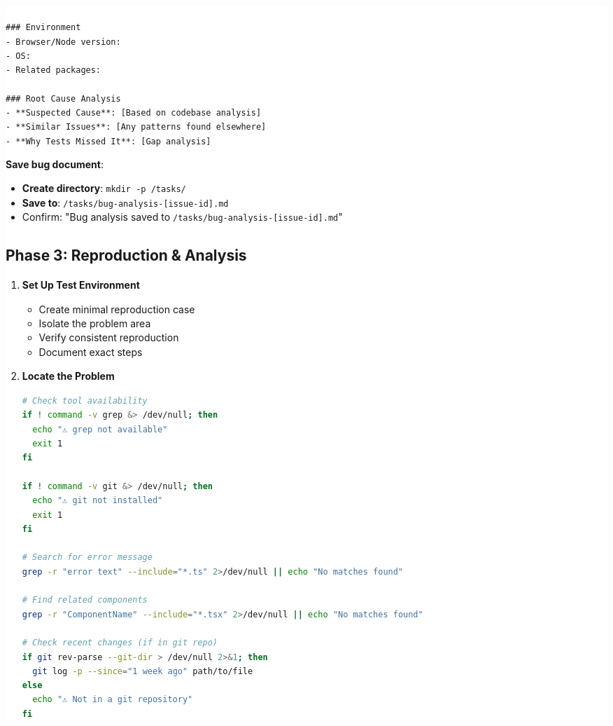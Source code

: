    ```
   
   ### Environment
   - Browser/Node version:
   - OS:
   - Related packages:
   
   ### Root Cause Analysis
   - **Suspected Cause**: [Based on codebase analysis]
   - **Similar Issues**: [Any patterns found elsewhere]
   - **Why Tests Missed It**: [Gap analysis]
   ```
   
   **Save bug document**:
   - **Create directory**: `mkdir -p /tasks/`
   - **Save to**: `/tasks/bug-analysis-[issue-id].md`
   - Confirm: "Bug analysis saved to `/tasks/bug-analysis-[issue-id].md`"

## Phase 3: Reproduction & Analysis

1. **Set Up Test Environment**
   - Create minimal reproduction case
   - Isolate the problem area
   - Verify consistent reproduction
   - Document exact steps

2. **Locate the Problem**
   ```bash
   # Check tool availability
   if ! command -v grep &> /dev/null; then
     echo "⚠️ grep not available"
     exit 1
   fi
   
   if ! command -v git &> /dev/null; then
     echo "⚠️ git not installed"
     exit 1
   fi
   
   # Search for error message
   grep -r "error text" --include="*.ts" 2>/dev/null || echo "No matches found"
   
   # Find related components
   grep -r "ComponentName" --include="*.tsx" 2>/dev/null || echo "No matches found"
   
   # Check recent changes (if in git repo)
   if git rev-parse --git-dir > /dev/null 2>&1; then
     git log -p --since="1 week ago" path/to/file
   else
     echo "⚠️ Not in a git repository"
   fi
   ```

